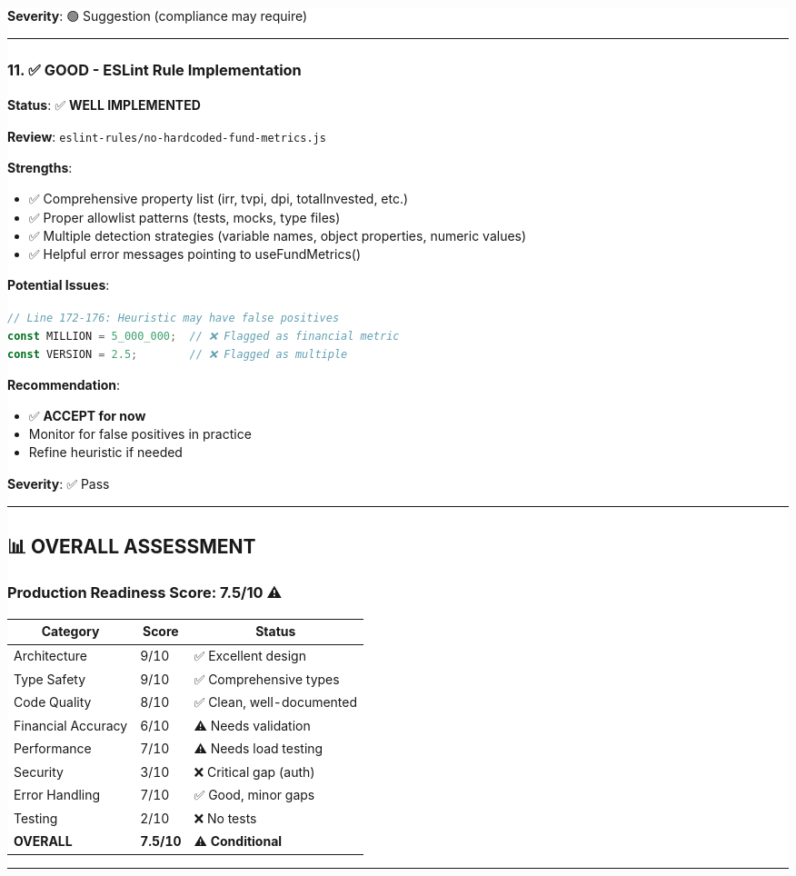 **Severity**: 🟢 Suggestion (compliance may require)

---

### 11. ✅ GOOD - ESLint Rule Implementation

**Status**: ✅ **WELL IMPLEMENTED**

**Review**: `eslint-rules/no-hardcoded-fund-metrics.js`

**Strengths**:
- ✅ Comprehensive property list (irr, tvpi, dpi, totalInvested, etc.)
- ✅ Proper allowlist patterns (tests, mocks, type files)
- ✅ Multiple detection strategies (variable names, object properties, numeric values)
- ✅ Helpful error messages pointing to useFundMetrics()

**Potential Issues**:
```typescript
// Line 172-176: Heuristic may have false positives
const MILLION = 5_000_000;  // ❌ Flagged as financial metric
const VERSION = 2.5;        // ❌ Flagged as multiple
```

**Recommendation**:
- ✅ **ACCEPT for now**
- Monitor for false positives in practice
- Refine heuristic if needed

**Severity**: ✅ Pass

---

## 📊 OVERALL ASSESSMENT

### Production Readiness Score: 7.5/10 ⚠️

| Category | Score | Status |
|----------|-------|--------|
| Architecture | 9/10 | ✅ Excellent design |
| Type Safety | 9/10 | ✅ Comprehensive types |
| Code Quality | 8/10 | ✅ Clean, well-documented |
| Financial Accuracy | 6/10 | ⚠️ Needs validation |
| Performance | 7/10 | ⚠️ Needs load testing |
| Security | 3/10 | ❌ Critical gap (auth) |
| Error Handling | 7/10 | ✅ Good, minor gaps |
| Testing | 2/10 | ❌ No tests |
| **OVERALL** | **7.5/10** | ⚠️ **Conditional** |

---
